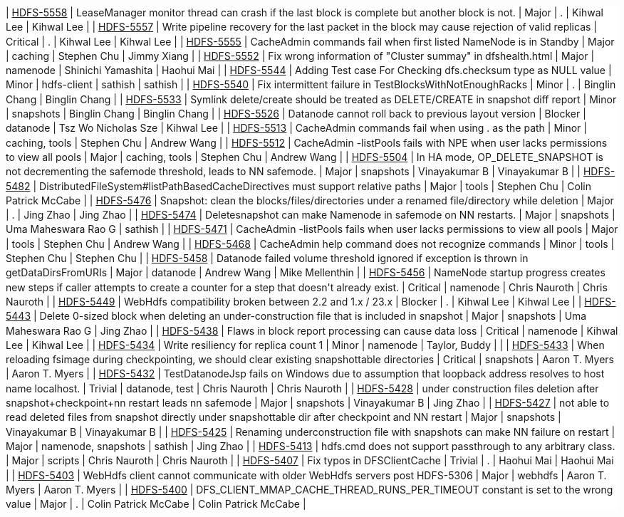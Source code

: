| [HDFS-5558](https://issues.apache.org/jira/browse/HDFS-5558) | LeaseManager monitor thread can crash if the last block is complete but another block is not. |  Major | . | Kihwal Lee | Kihwal Lee |
| [HDFS-5557](https://issues.apache.org/jira/browse/HDFS-5557) | Write pipeline recovery for the last packet in the block may cause rejection of valid replicas |  Critical | . | Kihwal Lee | Kihwal Lee |
| [HDFS-5555](https://issues.apache.org/jira/browse/HDFS-5555) | CacheAdmin commands fail when first listed NameNode is in Standby |  Major | caching | Stephen Chu | Jimmy Xiang |
| [HDFS-5552](https://issues.apache.org/jira/browse/HDFS-5552) | Fix wrong information of "Cluster summay" in dfshealth.html |  Major | namenode | Shinichi Yamashita | Haohui Mai |
| [HDFS-5544](https://issues.apache.org/jira/browse/HDFS-5544) | Adding Test case For Checking dfs.checksum type as NULL value |  Minor | hdfs-client | sathish | sathish |
| [HDFS-5540](https://issues.apache.org/jira/browse/HDFS-5540) | Fix intermittent failure in TestBlocksWithNotEnoughRacks |  Minor | . | Binglin Chang | Binglin Chang |
| [HDFS-5533](https://issues.apache.org/jira/browse/HDFS-5533) | Symlink delete/create should be treated as DELETE/CREATE in snapshot diff report |  Minor | snapshots | Binglin Chang | Binglin Chang |
| [HDFS-5526](https://issues.apache.org/jira/browse/HDFS-5526) | Datanode cannot roll back to previous layout version |  Blocker | datanode | Tsz Wo Nicholas Sze | Kihwal Lee |
| [HDFS-5513](https://issues.apache.org/jira/browse/HDFS-5513) | CacheAdmin commands fail when using . as the path |  Minor | caching, tools | Stephen Chu | Andrew Wang |
| [HDFS-5512](https://issues.apache.org/jira/browse/HDFS-5512) | CacheAdmin -listPools fails with NPE when user lacks permissions to view all pools |  Major | caching, tools | Stephen Chu | Andrew Wang |
| [HDFS-5504](https://issues.apache.org/jira/browse/HDFS-5504) | In HA mode, OP\_DELETE\_SNAPSHOT is not decrementing the safemode threshold, leads to NN safemode. |  Major | snapshots | Vinayakumar B | Vinayakumar B |
| [HDFS-5482](https://issues.apache.org/jira/browse/HDFS-5482) | DistributedFileSystem#listPathBasedCacheDirectives must support relative paths |  Major | tools | Stephen Chu | Colin Patrick McCabe |
| [HDFS-5476](https://issues.apache.org/jira/browse/HDFS-5476) | Snapshot: clean the blocks/files/directories under a renamed file/directory while deletion |  Major | . | Jing Zhao | Jing Zhao |
| [HDFS-5474](https://issues.apache.org/jira/browse/HDFS-5474) | Deletesnapshot can make Namenode in safemode on NN restarts. |  Major | snapshots | Uma Maheswara Rao G | sathish |
| [HDFS-5471](https://issues.apache.org/jira/browse/HDFS-5471) | CacheAdmin -listPools fails when user lacks permissions to view all pools |  Major | tools | Stephen Chu | Andrew Wang |
| [HDFS-5468](https://issues.apache.org/jira/browse/HDFS-5468) | CacheAdmin help command does not recognize commands |  Minor | tools | Stephen Chu | Stephen Chu |
| [HDFS-5458](https://issues.apache.org/jira/browse/HDFS-5458) | Datanode failed volume threshold ignored if exception is thrown in getDataDirsFromURIs |  Major | datanode | Andrew Wang | Mike Mellenthin |
| [HDFS-5456](https://issues.apache.org/jira/browse/HDFS-5456) | NameNode startup progress creates new steps if caller attempts to create a counter for a step that doesn't already exist. |  Critical | namenode | Chris Nauroth | Chris Nauroth |
| [HDFS-5449](https://issues.apache.org/jira/browse/HDFS-5449) | WebHdfs compatibility broken between 2.2 and 1.x / 23.x |  Blocker | . | Kihwal Lee | Kihwal Lee |
| [HDFS-5443](https://issues.apache.org/jira/browse/HDFS-5443) | Delete 0-sized block when deleting an under-construction file that is included in snapshot |  Major | snapshots | Uma Maheswara Rao G | Jing Zhao |
| [HDFS-5438](https://issues.apache.org/jira/browse/HDFS-5438) | Flaws in block report processing can cause data loss |  Critical | namenode | Kihwal Lee | Kihwal Lee |
| [HDFS-5434](https://issues.apache.org/jira/browse/HDFS-5434) | Write resiliency for replica count 1 |  Minor | namenode | Taylor, Buddy |  |
| [HDFS-5433](https://issues.apache.org/jira/browse/HDFS-5433) | When reloading fsimage during checkpointing, we should clear existing snapshottable directories |  Critical | snapshots | Aaron T. Myers | Aaron T. Myers |
| [HDFS-5432](https://issues.apache.org/jira/browse/HDFS-5432) | TestDatanodeJsp fails on Windows due to assumption that loopback address resolves to host name localhost. |  Trivial | datanode, test | Chris Nauroth | Chris Nauroth |
| [HDFS-5428](https://issues.apache.org/jira/browse/HDFS-5428) | under construction files deletion after snapshot+checkpoint+nn restart leads nn safemode |  Major | snapshots | Vinayakumar B | Jing Zhao |
| [HDFS-5427](https://issues.apache.org/jira/browse/HDFS-5427) | not able to read deleted files from snapshot directly under snapshottable dir after checkpoint and NN restart |  Major | snapshots | Vinayakumar B | Vinayakumar B |
| [HDFS-5425](https://issues.apache.org/jira/browse/HDFS-5425) | Renaming underconstruction file with snapshots can make NN failure on restart |  Major | namenode, snapshots | sathish | Jing Zhao |
| [HDFS-5413](https://issues.apache.org/jira/browse/HDFS-5413) | hdfs.cmd does not support passthrough to any arbitrary class. |  Major | scripts | Chris Nauroth | Chris Nauroth |
| [HDFS-5407](https://issues.apache.org/jira/browse/HDFS-5407) | Fix typos in DFSClientCache |  Trivial | . | Haohui Mai | Haohui Mai |
| [HDFS-5403](https://issues.apache.org/jira/browse/HDFS-5403) | WebHdfs client cannot communicate with older WebHdfs servers post HDFS-5306 |  Major | webhdfs | Aaron T. Myers | Aaron T. Myers |
| [HDFS-5400](https://issues.apache.org/jira/browse/HDFS-5400) | DFS\_CLIENT\_MMAP\_CACHE\_THREAD\_RUNS\_PER\_TIMEOUT constant is set to the wrong value |  Major | . | Colin Patrick McCabe | Colin Patrick McCabe |